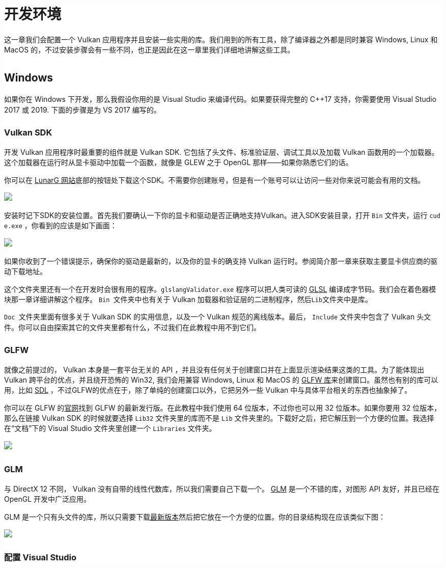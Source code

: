 # 开发环境

这一章我们会配置一个 Vulkan 应用程序并且安装一些实用的库。我们用到的所有工具，除了编译器之外都是同时兼容 Windows, Linux 和 MacOS 的，不过安装步骤会有一些不同，也正是因此在这一章里我们详细地讲解这些工具。

## Windows

如果你在 Windows 下开发，那么我假设你用的是 Visual Studio 来编译代码。如果要获得完整的 C++17 支持，你需要使用 Visual Studio 2017 或 2019. 下面的步骤是为 VS 2017 编写的。

### Vulkan SDK

开发 Vulkan 应用程序时最重要的组件就是 Vulkan SDK. 它包括了头文件、标准验证层、调试工具以及加载 Vulkan 函数用的一个加载器。这个加载器在运行时从显卡驱动中加载一个函数，就像是 GLEW 之于 OpenGL 那样——如果你熟悉它们的话。

你可以在 [LunarG 网站](https://vulkan.lunarg.com/)底部的按钮处下载这个SDK。不需要你创建账号，但是有一个账号可以让访问一些对你来说可能会有用的文档。

![](https://vulkan-tutorial.com/images/vulkan_sdk_download_buttons.png)

安装时记下SDK的安装位置。首先我们要确认一下你的显卡和驱动是否正确地支持Vulkan。进入SDK安装目录，打开 `Bin` 文件夹，运行 `cude.exe` ，你看到的应该是如下画面：

![](https://vulkan-tutorial.com/images/cube_demo.png)

如果你收到了一个错误提示，确保你的驱动是最新的，以及你的显卡的确支持 Vulkan 运行时。参阅简介那一章来获取主要显卡供应商的驱动下载地址。

这个文件夹里还有一个在开发时会很有用的程序。`glslangValidator.exe` 程序可以把人类可读的 [GLSL](https://zh.wikipedia.org/wiki/GLSL) 编译成字节码。我们会在着色器模块那一章详细讲解这个程序。 `Bin `文件夹中也有关于 Vulkan 加载器和验证层的二进制程序，然后`Lib`文件夹中是库。

`Doc `文件夹里面有很多关于 Vulkan SDK 的实用信息，以及一个 Vulkan 规范的离线版本。最后， `Include` 文件夹中包含了 Vulkan 头文件。你可以自由探索其它的文件夹里都有什么，不过我们在此教程中用不到它们。

### GLFW

就像之前提过的， Vulkan 本身是一套平台无关的 API ，并且没有任何关于创建窗口并在上面显示渲染结果这类的工具。为了能体现出 Vulkan 跨平台的优点，并且绕开恐怖的 Win32, 我们会用兼容 Windows, Linux 和 MacOS 的 [GLFW 库](http://www.glfw.org/)来创建窗口。虽然也有别的库可以用，比如 [SDL](https://www.libsdl.org/) ，不过GLFW的优点在于，除了单纯的创建窗口以外，它把另外一些 Vulkan 中与具体平台相关的东西也抽象掉了。

你可以在 GLFW 的[官网](http://www.glfw.org/download.html)找到 GLFW 的最新发行版。在此教程中我们使用 64 位版本，不过你也可以用 32 位版本。如果你要用 32 位版本，那么在链接 Vulkan SDK 的时候就要选择 `Lib32` 文件夹里的库而不是 `Lib` 文件夹里的。下载好之后，把它解压到一个方便的位置。我选择在“文档”下的 Visual Studio 文件夹里创建一个 `Libraries` 文件夹。

![](https://vulkan-tutorial.com/images/glfw_directory.png)

### GLM

与 DirectX 12 不同， Vulkan 没有自带的线性代数库，所以我们需要自己下载一个。 [GLM](http://glm.g-truc.net/) 是一个不错的库，对图形 API 友好，并且已经在 OpenGL 开发中广泛应用。

GLM 是一个只有头文件的库，所以只需要下载[最新版本](https://github.com/g-truc/glm/releases)然后把它放在一个方便的位置。你的目录结构现在应该类似下图：

![](https://vulkan-tutorial.com/images/library_directory.png)

### 配置 Visual Studio

